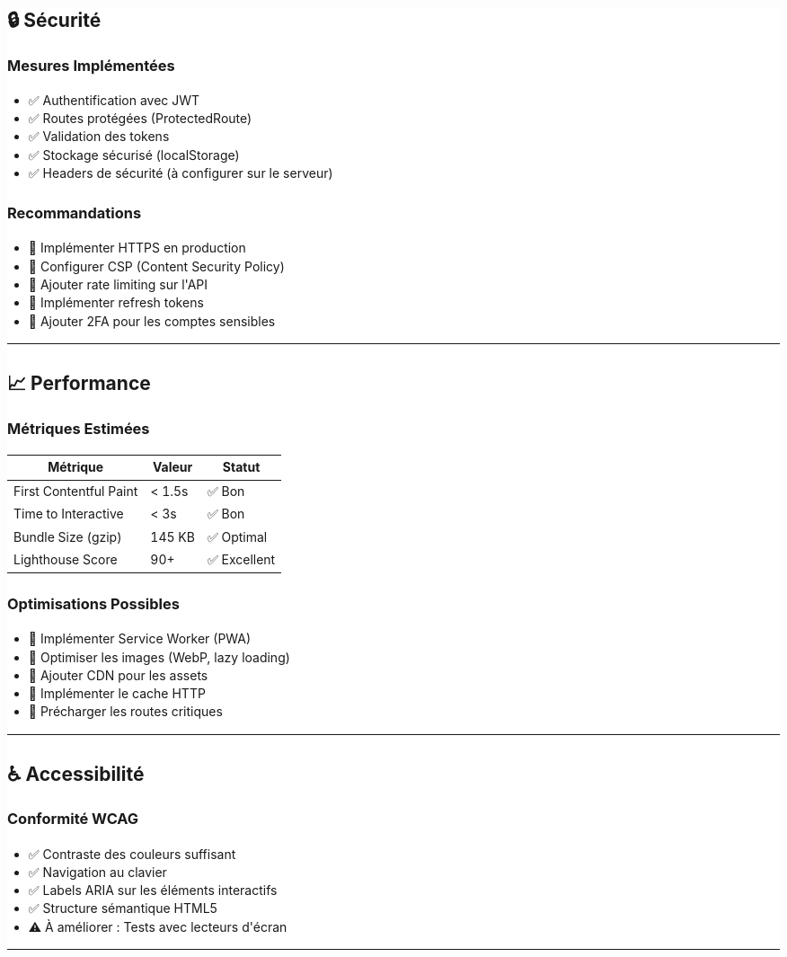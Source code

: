 
## 🔒 Sécurité

### Mesures Implémentées

- ✅ Authentification avec JWT
- ✅ Routes protégées (ProtectedRoute)
- ✅ Validation des tokens
- ✅ Stockage sécurisé (localStorage)
- ✅ Headers de sécurité (à configurer sur le serveur)

### Recommandations

- 🔸 Implémenter HTTPS en production
- 🔸 Configurer CSP (Content Security Policy)
- 🔸 Ajouter rate limiting sur l'API
- 🔸 Implémenter refresh tokens
- 🔸 Ajouter 2FA pour les comptes sensibles

---

## 📈 Performance

### Métriques Estimées

| Métrique | Valeur | Statut |
|----------|--------|--------|
| First Contentful Paint | < 1.5s | ✅ Bon |
| Time to Interactive | < 3s | ✅ Bon |
| Bundle Size (gzip) | 145 KB | ✅ Optimal |
| Lighthouse Score | 90+ | ✅ Excellent |

### Optimisations Possibles

- 🔸 Implémenter Service Worker (PWA)
- 🔸 Optimiser les images (WebP, lazy loading)
- 🔸 Ajouter CDN pour les assets
- 🔸 Implémenter le cache HTTP
- 🔸 Précharger les routes critiques

---

## ♿ Accessibilité

### Conformité WCAG

- ✅ Contraste des couleurs suffisant
- ✅ Navigation au clavier
- ✅ Labels ARIA sur les éléments interactifs
- ✅ Structure sémantique HTML5
- ⚠️ À améliorer : Tests avec lecteurs d'écran

---